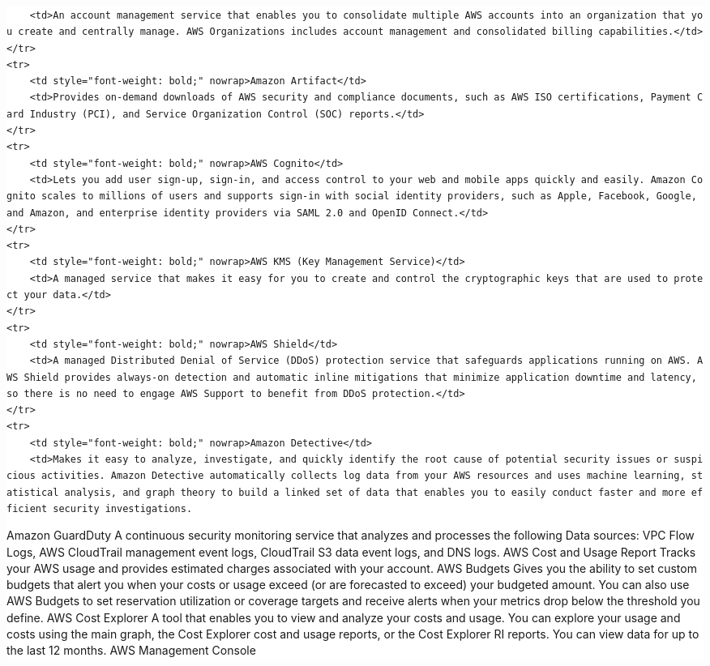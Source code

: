        <td>An account management service that enables you to consolidate multiple AWS accounts into an organization that you create and centrally manage. AWS Organizations includes account management and consolidated billing capabilities.</td>
    </tr>
    <tr>
        <td style="font-weight: bold;" nowrap>Amazon Artifact</td>
        <td>Provides on-demand downloads of AWS security and compliance documents, such as AWS ISO certifications, Payment Card Industry (PCI), and Service Organization Control (SOC) reports.</td>
    </tr>
    <tr>
        <td style="font-weight: bold;" nowrap>AWS Cognito</td>
        <td>Lets you add user sign-up, sign-in, and access control to your web and mobile apps quickly and easily. Amazon Cognito scales to millions of users and supports sign-in with social identity providers, such as Apple, Facebook, Google, and Amazon, and enterprise identity providers via SAML 2.0 and OpenID Connect.</td>
    </tr>
    <tr>
        <td style="font-weight: bold;" nowrap>AWS KMS (Key Management Service)</td>
        <td>A managed service that makes it easy for you to create and control the cryptographic keys that are used to protect your data.</td>
    </tr>
    <tr>
        <td style="font-weight: bold;" nowrap>AWS Shield</td>
        <td>A managed Distributed Denial of Service (DDoS) protection service that safeguards applications running on AWS. AWS Shield provides always-on detection and automatic inline mitigations that minimize application downtime and latency, so there is no need to engage AWS Support to benefit from DDoS protection.</td>
    </tr>
    <tr>
        <td style="font-weight: bold;" nowrap>Amazon Detective</td>
        <td>Makes it easy to analyze, investigate, and quickly identify the root cause of potential security issues or suspicious activities. Amazon Detective automatically collects log data from your AWS resources and uses machine learning, statistical analysis, and graph theory to build a linked set of data that enables you to easily conduct faster and more efficient security investigations.

</td>
    </tr>
    <tr>
        <td style="font-weight: bold;" nowrap>Amazon GuardDuty</td>
        <td>A continuous security monitoring service that analyzes and processes the following Data sources: VPC Flow Logs, AWS CloudTrail management event logs, CloudTrail S3 data event logs, and DNS logs.</td>
    </tr>
    <tr>
        <td style="font-weight: bold;" nowrap>AWS Cost and Usage Report</td>
        <td>Tracks your AWS usage and provides estimated charges associated with your account.</td>
    </tr>
    <tr>
        <td style="font-weight: bold;" nowrap>AWS Budgets</td>
        <td>Gives you the ability to set custom budgets that alert you when your costs or usage exceed (or are forecasted to exceed) your budgeted amount. You can also use AWS Budgets to set reservation utilization or coverage targets and receive alerts when your metrics drop below the threshold you define.</td>
    </tr>
    <tr>
        <td style="font-weight: bold;" nowrap>AWS Cost Explorer</td>
        <td>A tool that enables you to view and analyze your costs and usage. You can explore your usage and costs using the main graph, the Cost Explorer cost and usage reports, or the Cost Explorer RI reports. You can view data for up to the last 12 months.</td>
    </tr>
    <tr>
        <td style="font-weight: bold;" nowrap>AWS Management Console</td>